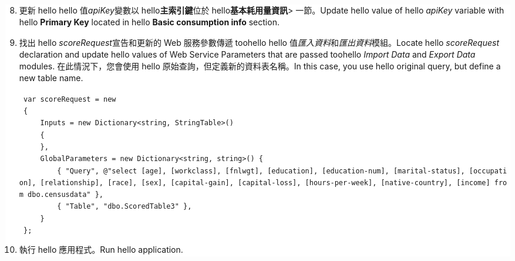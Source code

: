 8. <span data-ttu-id="47595-178">更新 hello hello 值*apiKey*變數以 hello**主索引鍵**位於 hello**基本耗用量資訊**> 一節。</span><span class="sxs-lookup"><span data-stu-id="47595-178">Update hello value of hello *apiKey* variable with hello **Primary Key** located in hello **Basic consumption info** section.</span></span>
9. <span data-ttu-id="47595-179">找出 hello *scoreRequest*宣告和更新的 Web 服務參數傳遞 toohello hello 值*匯入資料*和*匯出資料*模組。</span><span class="sxs-lookup"><span data-stu-id="47595-179">Locate hello *scoreRequest* declaration and update hello values of Web Service Parameters that are passed toohello *Import Data* and *Export Data* modules.</span></span> <span data-ttu-id="47595-180">在此情況下，您會使用 hello 原始查詢，但定義新的資料表名稱。</span><span class="sxs-lookup"><span data-stu-id="47595-180">In this case, you use hello original query, but define a new table name.</span></span>
   
        var scoreRequest = new
        {       
            Inputs = new Dictionary<string, StringTable>()
            {
            },
            GlobalParameters = new Dictionary<string, string>() {
                { "Query", @"select [age], [workclass], [fnlwgt], [education], [education-num], [marital-status], [occupation], [relationship], [race], [sex], [capital-gain], [capital-loss], [hours-per-week], [native-country], [income] from dbo.censusdata" },
                { "Table", "dbo.ScoredTable3" },
            }
        };
10. <span data-ttu-id="47595-181">執行 hello 應用程式。</span><span class="sxs-lookup"><span data-stu-id="47595-181">Run hello application.</span></span> 

